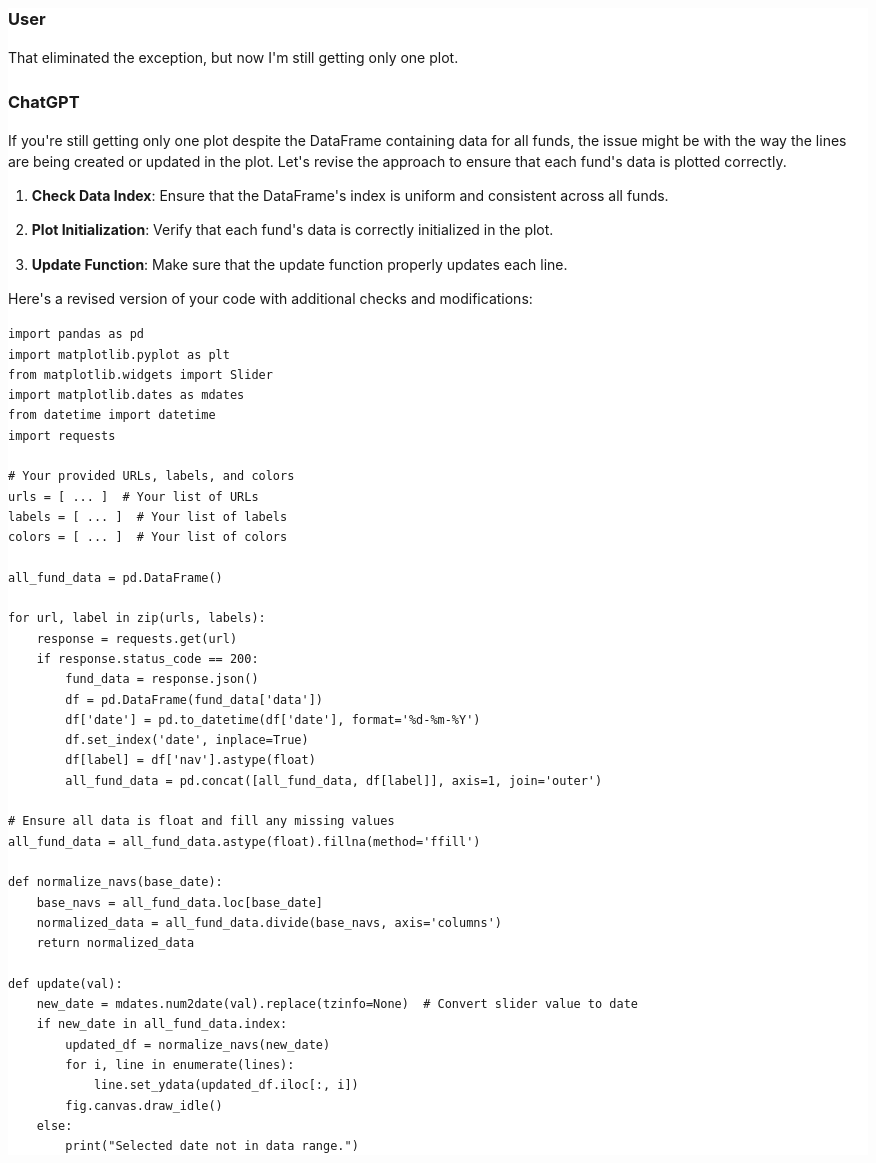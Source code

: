 ### User

That eliminated the exception, but now I'm still getting only one plot.

### ChatGPT

If you're still getting only one plot despite the DataFrame containing data for all funds, the issue might be with the way the lines are being created or updated in the plot. Let's revise the approach to ensure that each fund's data is plotted correctly.

1. **Check Data Index**: Ensure that the DataFrame's index is uniform and consistent across all funds.

2. **Plot Initialization**: Verify that each fund's data is correctly initialized in the plot.

3. **Update Function**: Make sure that the update function properly updates each line.

Here's a revised version of your code with additional checks and modifications:

    import pandas as pd
    import matplotlib.pyplot as plt
    from matplotlib.widgets import Slider
    import matplotlib.dates as mdates
    from datetime import datetime
    import requests

    # Your provided URLs, labels, and colors
    urls = [ ... ]  # Your list of URLs
    labels = [ ... ]  # Your list of labels
    colors = [ ... ]  # Your list of colors

    all_fund_data = pd.DataFrame()

    for url, label in zip(urls, labels):
        response = requests.get(url)
        if response.status_code == 200:
            fund_data = response.json()
            df = pd.DataFrame(fund_data['data'])
            df['date'] = pd.to_datetime(df['date'], format='%d-%m-%Y')
            df.set_index('date', inplace=True)
            df[label] = df['nav'].astype(float)
            all_fund_data = pd.concat([all_fund_data, df[label]], axis=1, join='outer')

    # Ensure all data is float and fill any missing values
    all_fund_data = all_fund_data.astype(float).fillna(method='ffill')

    def normalize_navs(base_date):
        base_navs = all_fund_data.loc[base_date]
        normalized_data = all_fund_data.divide(base_navs, axis='columns')
        return normalized_data

    def update(val):
        new_date = mdates.num2date(val).replace(tzinfo=None)  # Convert slider value to date
        if new_date in all_fund_data.index:
            updated_df = normalize_navs(new_date)
            for i, line in enumerate(lines):
                line.set_ydata(updated_df.iloc[:, i])
            fig.canvas.draw_idle()
        else:
            print("Selected date not in data range.")
